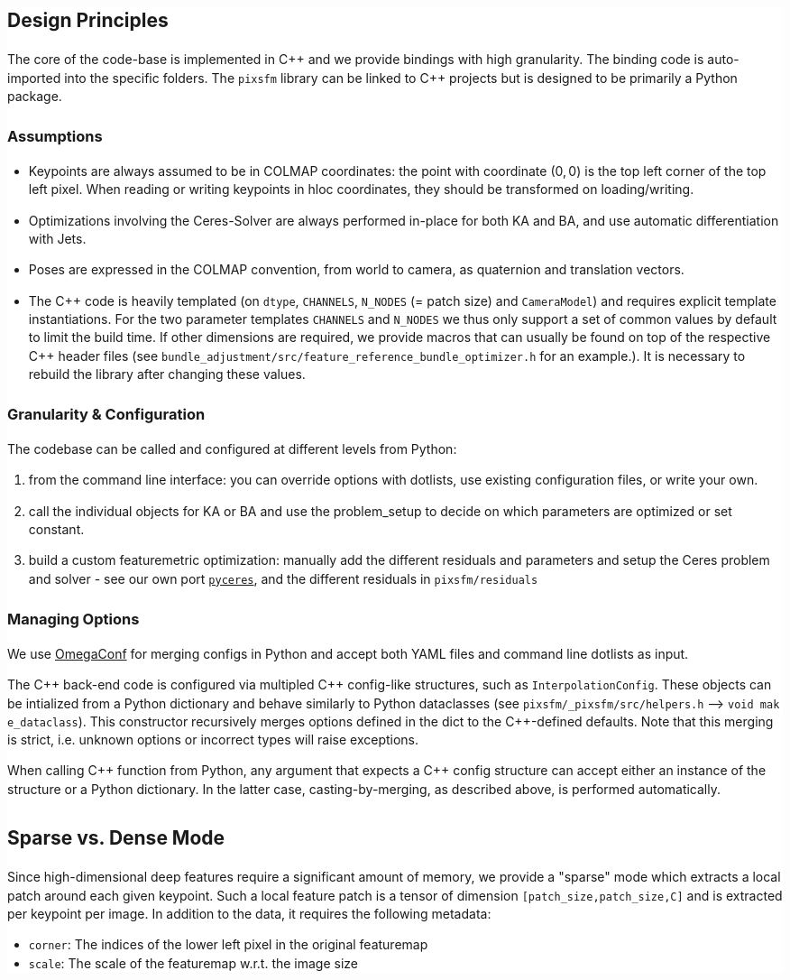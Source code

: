 ## Design Principles
The core of the code-base is implemented in C++ and we provide bindings with high granularity. The binding code is auto-imported into the specific folders. The `pixsfm` library can be linked to C++ projects but is designed to be primarily a Python package.

### Assumptions

- Keypoints are always assumed to be in COLMAP coordinates: the point with coordinate $(0, 0)$ is the top left corner of the top left pixel. When reading or writing keypoints in hloc coordinates, they should be transformed on loading/writing.

- Optimizations involving the Ceres-Solver are always performed in-place for both KA and BA, and use automatic differentiation with Jets.

- Poses are expressed in the COLMAP convention, from world to camera, as quaternion and translation vectors.

- The C++ code is heavily templated (on `dtype`, `CHANNELS`, `N_NODES` (= patch size) and `CameraModel`) and requires explicit template instantiations. For the two parameter templates `CHANNELS` and `N_NODES` we thus only support a set of common values by default to limit the build time. If other dimensions are required, we provide macros that can usually be found on top of the respective C++ header files (see `bundle_adjustment/src/feature_reference_bundle_optimizer.h` for an example.). It is necessary to rebuild the library after changing these values.

### Granularity & Configuration

The codebase can be called and configured at different levels from Python:
1. from the command line interface: you can override options with dotlists, use existing configuration files, or write your own.

2. call the individual objects for KA or BA and use the problem_setup to decide on which parameters are optimized or set constant.

3. build a custom featuremetric optimization: manually add the different residuals and parameters and setup the Ceres problem and solver - see our own port [`pyceres`](https://github.com/cvg/pyceres), and the different residuals in `pixsfm/residuals`

### Managing Options
We use [OmegaConf](https://omegaconf.readthedocs.io/) for merging configs in Python and accept both YAML files and command line dotlists as input.

The C++ back-end code is configured via multipled C++ config-like structures, such as `InterpolationConfig`. These objects can be intialized from a Python dictionary and behave similarly to Python dataclasses (see `pixsfm/_pixsfm/src/helpers.h` --> `void make_dataclass`). This constructor recursively merges options defined in the dict to the C++-defined defaults. Note that this merging is strict, i.e. unknown options or incorrect types will raise exceptions.

When calling C++ function from Python, any argument that expects a C++ config structure can accept either an instance of the structure or a Python dictionary. In the latter case, casting-by-merging, as described above, is performed automatically.

## Sparse vs. Dense Mode
Since high-dimensional deep features require a significant amount of memory, we provide a "sparse" mode which extracts a local patch around each given keypoint. Such a local feature patch is a tensor of dimension `[patch_size,patch_size,C]` and is extracted per keypoint per image. In addition to the data, it requires the following metadata:
- `corner`: The indices of the lower left pixel in the original featuremap
- `scale`: The scale of the featuremap w.r.t. the image size
